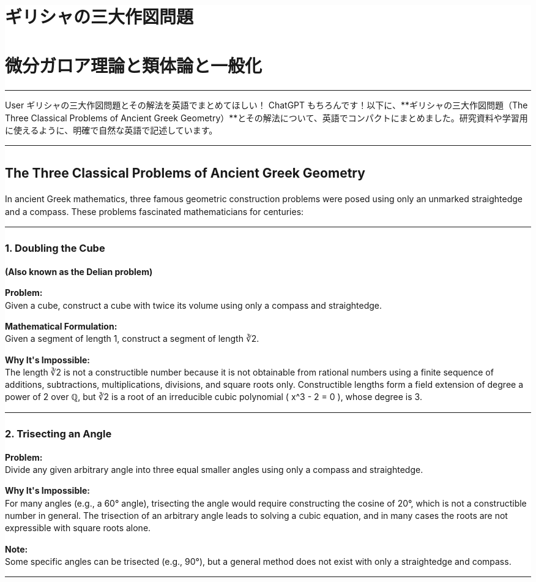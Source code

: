 # ギリシャの三大作図問題
# 微分ガロア理論と類体論と一般化

---

User
ギリシャの三大作図問題とその解法を英語でまとめてほしい！
ChatGPT
もちろんです！以下に、**ギリシャの三大作図問題（The Three Classical Problems of Ancient Greek Geometry）**とその解法について、英語でコンパクトにまとめました。研究資料や学習用に使えるように、明確で自然な英語で記述しています。

---

## **The Three Classical Problems of Ancient Greek Geometry**

In ancient Greek mathematics, three famous geometric construction problems were posed using only an unmarked straightedge and a compass. These problems fascinated mathematicians for centuries:

---

### **1. Doubling the Cube**  
**(Also known as the Delian problem)**

**Problem:**  
Given a cube, construct a cube with twice its volume using only a compass and straightedge.

**Mathematical Formulation:**  
Given a segment of length 1, construct a segment of length ∛2.

**Why It's Impossible:**  
The length ∛2 is not a constructible number because it is not obtainable from rational numbers using a finite sequence of additions, subtractions, multiplications, divisions, and square roots only. Constructible lengths form a field extension of degree a power of 2 over ℚ, but ∛2 is a root of an irreducible cubic polynomial \( x^3 - 2 = 0 \), whose degree is 3.

---

### **2. Trisecting an Angle**

**Problem:**  
Divide any given arbitrary angle into three equal smaller angles using only a compass and straightedge.

**Why It's Impossible:**  
For many angles (e.g., a 60° angle), trisecting the angle would require constructing the cosine of 20°, which is not a constructible number in general. The trisection of an arbitrary angle leads to solving a cubic equation, and in many cases the roots are not expressible with square roots alone.

**Note:**  
Some specific angles can be trisected (e.g., 90°), but a general method does not exist with only a straightedge and compass.

---